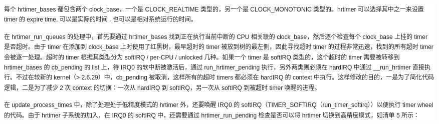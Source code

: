 <span style="color:#222222; font-size:9pt"><span style="font-family:宋体">每个</span><span style="font-family:Arial"> hrtimer_bases </span><span style="font-family:宋体">都包含两个</span><span style="font-family:Arial"> clock_base</span><span style="font-family:宋体">，一个是</span><span style="font-family:Arial"> CLOCK_REALTIME </span><span style="font-family:宋体">类型的，另一个是</span><span style="font-family:Arial"> CLOCK_MONOTONIC </span><span style="font-family:宋体">类型的。</span><span style="font-family:Arial">hrtimer </span><span style="font-family:宋体">可以选择其中之一来设置</span><span style="font-family:Arial"> timer </span><span style="font-family:宋体">的</span><span style="font-family:Arial"> expire time, </span><span style="font-family:宋体">可以是实际的时间</span><span style="font-family:Arial"> , </span><span style="font-family:宋体">也可以是相对系统运行的时间。</span><span style="font-family:Arial">
			</span></span>

<span style="color:#222222; font-size:9pt"><span style="font-family:宋体">在</span><span style="font-family:Arial"> hrtimer_run_queues </span><span style="font-family:宋体">的处理中，首先要通过</span><span style="font-family:Arial"> hrtimer_bases </span><span style="font-family:宋体">找到正在执行当前中断的</span><span style="font-family:Arial"> CPU </span><span style="font-family:宋体">相关联的</span><span style="font-family:Arial"> clock_base</span><span style="font-family:宋体">，然后逐个检查每个</span><span style="font-family:Arial"> clock_base </span><span style="font-family:宋体">上挂的</span><span style="font-family:Arial"> timer </span><span style="font-family:宋体">是否超时。由于</span><span style="font-family:Arial"> timer </span><span style="font-family:宋体">在添加到</span><span style="font-family:Arial"> clock_base </span><span style="font-family:宋体">上时使用了红黑树，最早超时的</span><span style="font-family:Arial"> timer </span><span style="font-family:宋体">被放到树的最左侧，因此寻找超时</span><span style="font-family:Arial"> timer </span><span style="font-family:宋体">的过程非常迅速，找到的所有超时</span><span style="font-family:Arial"> timer </span><span style="font-family:宋体">会被逐一处理。超时的</span><span style="font-family:Arial"> timer </span><span style="font-family:宋体">根据其类型分为</span><span style="font-family:Arial"> softIRQ / per-CPU / unlocked </span><span style="font-family:宋体">几种。如果一个</span><span style="font-family:Arial"> timer </span><span style="font-family:宋体">是</span><span style="font-family:Arial"> softIRQ </span><span style="font-family:宋体">类型的，这个超时的</span><span style="font-family:Arial"> timer </span><span style="font-family:宋体">需要被转移到</span><span style="font-family:Arial"> hrtimer_bases </span><span style="font-family:宋体">的</span><span style="font-family:Arial"> cb_pending </span><span style="font-family:宋体">的</span><span style="font-family:Arial"> list </span><span style="font-family:宋体">上，待</span><span style="font-family:Arial"> IRQ0 </span><span style="font-family:宋体">的软中断被激活后，通过</span><span style="font-family:Arial"> run_hrtimer_pending </span><span style="font-family:宋体">执行，另外两类则必须在</span><span style="font-family:Arial"> hardIRQ </span><span style="font-family:宋体">中通过</span><span style="font-family:Arial"> __run_hrtimer </span><span style="font-family:宋体">直接执行。不过在较新的</span><span style="font-family:Arial"> kernel</span><span style="font-family:宋体">（</span><span style="font-family:Arial">&gt; 2.6.29</span><span style="font-family:宋体">）中，</span><span style="font-family:Arial">cb_pending </span><span style="font-family:宋体">被取消，这样所有的超时</span><span style="font-family:Arial"> timers </span><span style="font-family:宋体">都必须在</span><span style="font-family:Arial"> hardIRQ </span><span style="font-family:宋体">的</span><span style="font-family:Arial"> context </span><span style="font-family:宋体">中执行。这样修改的目的，一是为了简化代码逻辑，二是为了减少</span><span style="font-family:Arial"> 2 </span><span style="font-family:宋体">次</span><span style="font-family:Arial"> context </span><span style="font-family:宋体">的切换：一次从</span><span style="font-family:Arial"> hardIRQ </span><span style="font-family:宋体">到</span><span style="font-family:Arial"> softIRQ</span><span style="font-family:宋体">，另一次从</span><span style="font-family:Arial"> softIRQ </span><span style="font-family:宋体">到被超时</span><span style="font-family:Arial"> timer </span><span style="font-family:宋体">唤醒的进程。</span><span style="font-family:Arial">
			</span></span>

<span style="color:#222222; font-size:9pt"><span style="font-family:宋体">在</span><span style="font-family:Arial"> update_process_times </span><span style="font-family:宋体">中，除了处理处于低精度模式的</span><span style="font-family:Arial"> hrtimer </span><span style="font-family:宋体">外，还要唤醒</span><span style="font-family:Arial"> IRQ0 </span><span style="font-family:宋体">的</span><span style="font-family:Arial"> softIRQ</span><span style="font-family:宋体">（</span><span style="font-family:Arial">TIMER_SOFTIRQ</span><span style="font-family:宋体">（</span><span style="font-family:Arial">run_timer_softirq</span><span style="font-family:宋体">））以便执行</span><span style="font-family:Arial"> timer wheel </span><span style="font-family:宋体">的代码。由于</span><span style="font-family:Arial"> hrtimer </span><span style="font-family:宋体">子系统的加入，在</span><span style="font-family:Arial"> IRQ0 </span><span style="font-family:宋体">的</span><span style="font-family:Arial"> softIRQ </span><span style="font-family:宋体">中，还需要通过</span><span style="font-family:Arial"> hrtimer_run_pending </span><span style="font-family:宋体">检查是否可以将</span><span style="font-family:Arial"> hrtimer </span><span style="font-family:宋体">切换到高精度模式，如清单</span><span style="font-family:Arial"> 5 </span><span style="font-family:宋体">所示：</span><span style="font-family:Arial">
			</span></span>
